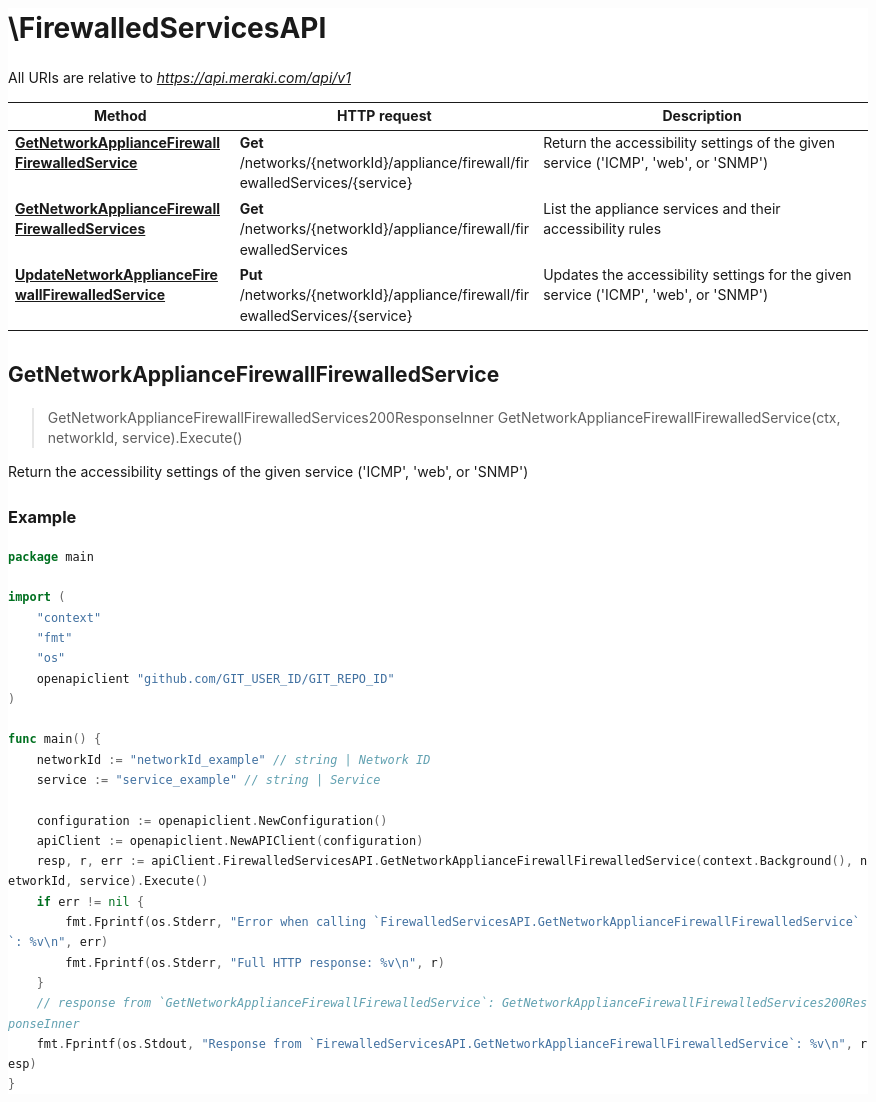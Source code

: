 # \FirewalledServicesAPI

All URIs are relative to *https://api.meraki.com/api/v1*

Method | HTTP request | Description
------------- | ------------- | -------------
[**GetNetworkApplianceFirewallFirewalledService**](FirewalledServicesAPI.md#GetNetworkApplianceFirewallFirewalledService) | **Get** /networks/{networkId}/appliance/firewall/firewalledServices/{service} | Return the accessibility settings of the given service (&#39;ICMP&#39;, &#39;web&#39;, or &#39;SNMP&#39;)
[**GetNetworkApplianceFirewallFirewalledServices**](FirewalledServicesAPI.md#GetNetworkApplianceFirewallFirewalledServices) | **Get** /networks/{networkId}/appliance/firewall/firewalledServices | List the appliance services and their accessibility rules
[**UpdateNetworkApplianceFirewallFirewalledService**](FirewalledServicesAPI.md#UpdateNetworkApplianceFirewallFirewalledService) | **Put** /networks/{networkId}/appliance/firewall/firewalledServices/{service} | Updates the accessibility settings for the given service (&#39;ICMP&#39;, &#39;web&#39;, or &#39;SNMP&#39;)



## GetNetworkApplianceFirewallFirewalledService

> GetNetworkApplianceFirewallFirewalledServices200ResponseInner GetNetworkApplianceFirewallFirewalledService(ctx, networkId, service).Execute()

Return the accessibility settings of the given service ('ICMP', 'web', or 'SNMP')



### Example

```go
package main

import (
	"context"
	"fmt"
	"os"
	openapiclient "github.com/GIT_USER_ID/GIT_REPO_ID"
)

func main() {
	networkId := "networkId_example" // string | Network ID
	service := "service_example" // string | Service

	configuration := openapiclient.NewConfiguration()
	apiClient := openapiclient.NewAPIClient(configuration)
	resp, r, err := apiClient.FirewalledServicesAPI.GetNetworkApplianceFirewallFirewalledService(context.Background(), networkId, service).Execute()
	if err != nil {
		fmt.Fprintf(os.Stderr, "Error when calling `FirewalledServicesAPI.GetNetworkApplianceFirewallFirewalledService``: %v\n", err)
		fmt.Fprintf(os.Stderr, "Full HTTP response: %v\n", r)
	}
	// response from `GetNetworkApplianceFirewallFirewalledService`: GetNetworkApplianceFirewallFirewalledServices200ResponseInner
	fmt.Fprintf(os.Stdout, "Response from `FirewalledServicesAPI.GetNetworkApplianceFirewallFirewalledService`: %v\n", resp)
}
```
